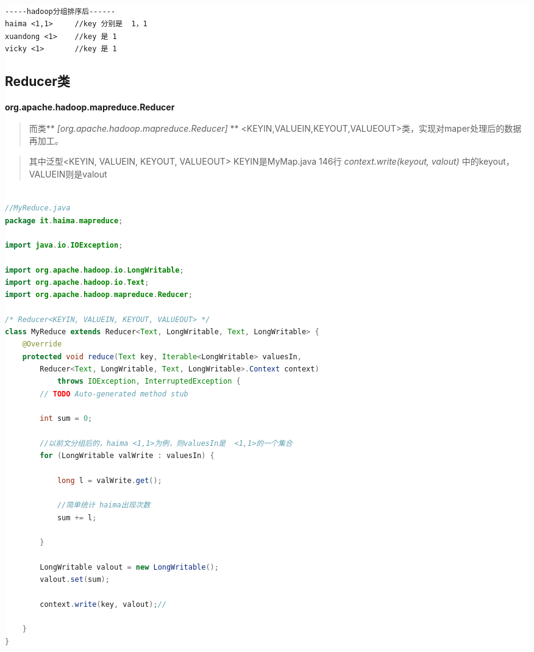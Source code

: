 
	-----hadoop分组排序后------
	haima <1,1>		//key 分别是  1，1
	xuandong <1>	//key 是 1
	vicky <1>		//key 是 1






## Reducer类
**org.apache.hadoop.mapreduce.Reducer**
> 而类** *[org.apache.hadoop.mapreduce.Reducer]* ** <KEYIN,VALUEIN,KEYOUT,VALUEOUT>类，实现对maper处理后的数据再加工。

> 其中泛型<KEYIN, VALUEIN, KEYOUT, VALUEOUT> KEYIN是MyMap.java 146行 *context.write(keyout, valout)* 中的keyout，VALUEIN则是valout

```java

//MyReduce.java
package it.haima.mapreduce;

import java.io.IOException;

import org.apache.hadoop.io.LongWritable;
import org.apache.hadoop.io.Text;
import org.apache.hadoop.mapreduce.Reducer;

/* Reducer<KEYIN, VALUEIN, KEYOUT, VALUEOUT> */
class MyReduce extends Reducer<Text, LongWritable, Text, LongWritable> {
	@Override
	protected void reduce(Text key, Iterable<LongWritable> valuesIn,
		Reducer<Text, LongWritable, Text, LongWritable>.Context context)
			throws IOException, InterruptedException {
		// TODO Auto-generated method stub

		int sum = 0;

		//以前文分组后的，haima <1,1>为例，则valuesIn是  <1,1>的一个集合
		for (LongWritable valWrite : valuesIn) {

			long l = valWrite.get();

			//简单统计 haima出现次数
			sum += l; 

		}

		LongWritable valout = new LongWritable();
		valout.set(sum);

		context.write(key, valout);//

	}
}

```
